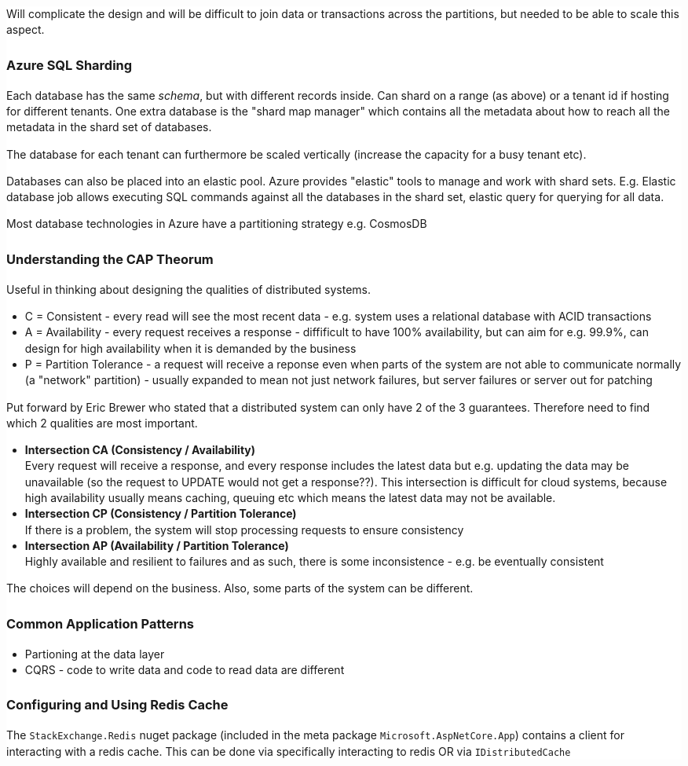 Will complicate the design and will be difficult to join data or transactions across the partitions, but needed to be able to scale this aspect.

### Azure SQL Sharding

Each database has the same _schema_, but with different records inside. Can shard on a range (as above) or a tenant id if hosting for different tenants. One extra database is the "shard map manager" which contains all the metadata about how to reach all the metadata in the shard set of databases. 

The database for each tenant can furthermore be scaled vertically (increase the capacity for a busy tenant etc).

Databases can also be placed into an elastic pool. Azure provides "elastic" tools to manage and work with shard sets. E.g. Elastic database job allows executing SQL commands against all the databases in the shard set, elastic query for querying for all data. 

Most database technologies in Azure have a partitioning strategy e.g. CosmosDB

### Understanding the CAP Theorum

Useful in thinking about designing the qualities of distributed systems.

* C = Consistent - every read will see the most recent data - e.g. system uses a relational database with ACID transactions
* A = Availability - every request receives a response - diffificult to have 100% availability, but can aim for e.g. 99.9%, can design for high availability when it is demanded by the business
* P = Partition Tolerance - a request will receive a reponse even when parts of the system are not able to communicate normally (a "network" partition) - usually expanded to mean not just network failures, but server failures or server out for patching

Put forward by Eric Brewer who stated that a distributed system can only have 2 of the 3 guarantees. Therefore need to find which 2 qualities are most important. 

* **Intersection CA (Consistency / Availability)**  
Every request will receive a response, and every response includes the latest data but e.g. updating the data may be unavailable (so the request to UPDATE would not get a response??). This intersection is difficult for cloud systems, because high availability usually means caching, queuing etc which means the latest data may not be available.
* **Intersection CP (Consistency / Partition Tolerance)**  
If there is a problem, the system will stop processing requests to ensure consistency
* **Intersection AP (Availability / Partition Tolerance)**  
Highly available and resilient to failures and as such, there is some inconsistence - e.g. be eventually consistent

The choices will depend on the business. Also, some parts of the system can be different.

### Common Application Patterns

* Partioning at the data layer
* CQRS - code to write data and code to read data are different

### Configuring and Using Redis Cache

The `StackExchange.Redis` nuget package (included in the meta package `Microsoft.AspNetCore.App`) contains a client for interacting with a redis cache. This can be done via specifically interacting to redis OR via `IDistributedCache`
